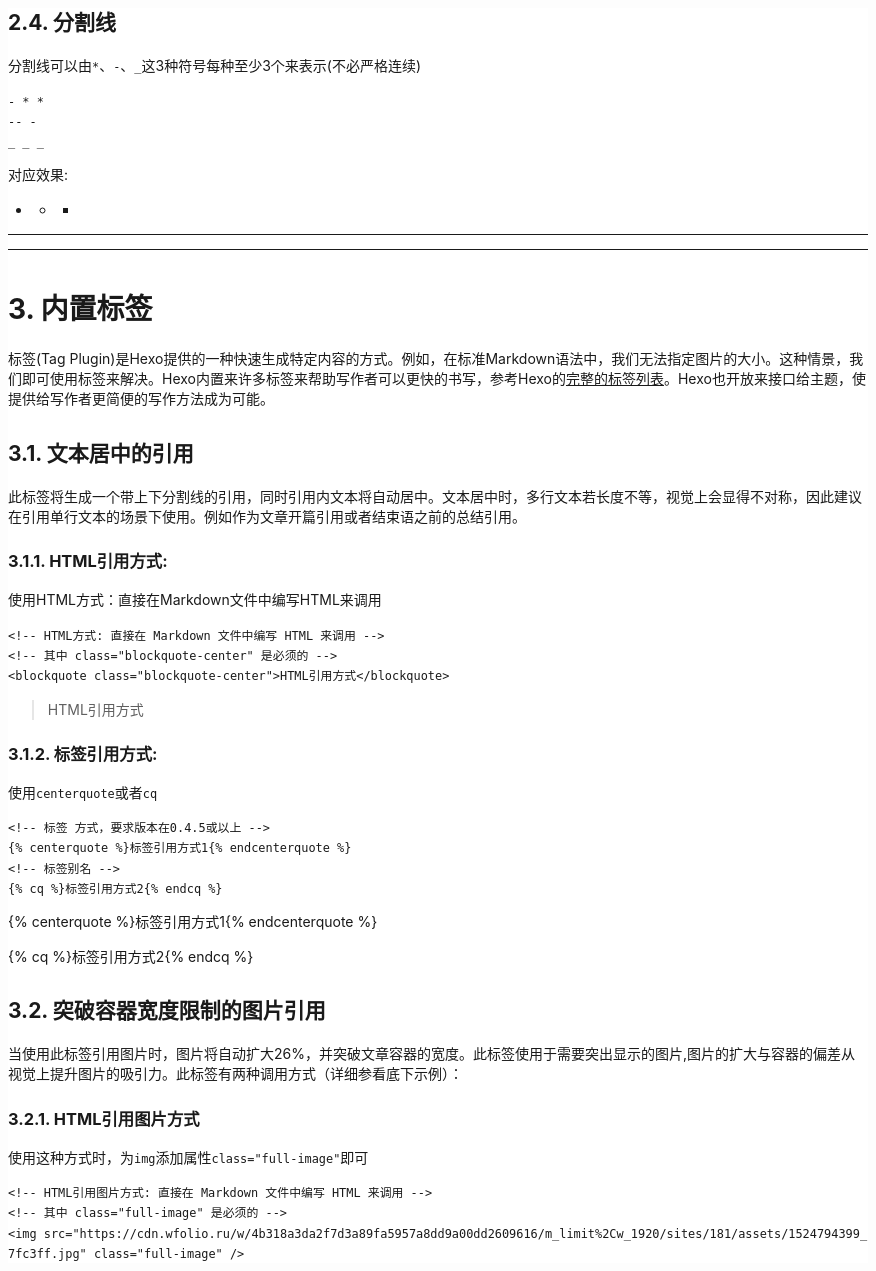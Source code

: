 ## 2.4. 分割线
分割线可以由<code>\*</code>、<code>-</code>、<code>\_</code>这3种符号每种至少3个来表示(不必严格连续)
```
- * *
-- -
_ _ _

```
对应效果:

- * *
-- -
_ _ _


# 3. 内置标签

标签(Tag Plugin)是Hexo提供的一种快速生成特定内容的方式。例如，在标准Markdown语法中，我们无法指定图片的大小。这种情景，我们即可使用标签来解决。Hexo内置来许多标签来帮助写作者可以更快的书写，参考Hexo的[完整的标签列表](https://hexo.io/zh-cn/docs/tag-plugins.html)。Hexo也开放来接口给主题，使提供给写作者更简便的写作方法成为可能。

## 3.1. 文本居中的引用
此标签将生成一个带上下分割线的引用，同时引用内文本将自动居中。文本居中时，多行文本若长度不等，视觉上会显得不对称，因此建议在引用单行文本的场景下使用。例如作为文章开篇引用或者结束语之前的总结引用。
### 3.1.1. HTML引用方式:
使用HTML方式：直接在Markdown文件中编写HTML来调用
```
<!-- HTML方式: 直接在 Markdown 文件中编写 HTML 来调用 -->
<!-- 其中 class="blockquote-center" 是必须的 -->
<blockquote class="blockquote-center">HTML引用方式</blockquote>
```


<blockquote class="blockquote-center">HTML引用方式</blockquote>

### 3.1.2. 标签引用方式:
使用<code>centerquote</code>或者<code>cq</code>

```
<!-- 标签 方式，要求版本在0.4.5或以上 -->
{% centerquote %}标签引用方式1{% endcenterquote %}
<!-- 标签别名 -->
{% cq %}标签引用方式2{% endcq %}
```

{% centerquote %}标签引用方式1{% endcenterquote %}

{% cq %}标签引用方式2{% endcq %}

## 3.2. 突破容器宽度限制的图片引用
当使用此标签引用图片时，图片将自动扩大26%，并突破文章容器的宽度。此标签使用于需要突出显示的图片,图片的扩大与容器的偏差从视觉上提升图片的吸引力。此标签有两种调用方式（详细参看底下示例）：

### 3.2.1. HTML引用图片方式
使用这种方式时，为<code>img</code>添加属性<code>class="full-image"</code>即可
```
<!-- HTML引用图片方式: 直接在 Markdown 文件中编写 HTML 来调用 -->
<!-- 其中 class="full-image" 是必须的 -->
<img src="https://cdn.wfolio.ru/w/4b318a3da2f7d3a89fa5957a8dd9a00dd2609616/m_limit%2Cw_1920/sites/181/assets/1524794399_7fc3ff.jpg" class="full-image" />
```
